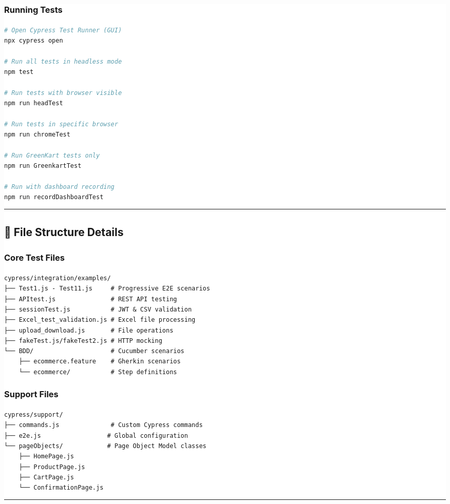### **Running Tests**
```bash
# Open Cypress Test Runner (GUI)
npx cypress open

# Run all tests in headless mode
npm test

# Run tests with browser visible
npm run headTest

# Run tests in specific browser
npm run chromeTest

# Run GreenKart tests only
npm run GreenkartTest

# Run with dashboard recording
npm run recordDashboardTest
```

---

## 📁 **File Structure Details**

### **Core Test Files**
```
cypress/integration/examples/
├── Test1.js - Test11.js     # Progressive E2E scenarios
├── APItest.js               # REST API testing
├── sessionTest.js           # JWT & CSV validation
├── Excel_test_validation.js # Excel file processing
├── upload_download.js       # File operations
├── fakeTest.js/fakeTest2.js # HTTP mocking
└── BDD/                     # Cucumber scenarios
    ├── ecommerce.feature    # Gherkin scenarios
    └── ecommerce/           # Step definitions
```

### **Support Files**
```
cypress/support/
├── commands.js              # Custom Cypress commands
├── e2e.js                  # Global configuration
└── pageObjects/            # Page Object Model classes
    ├── HomePage.js
    ├── ProductPage.js
    ├── CartPage.js
    └── ConfirmationPage.js
```

---